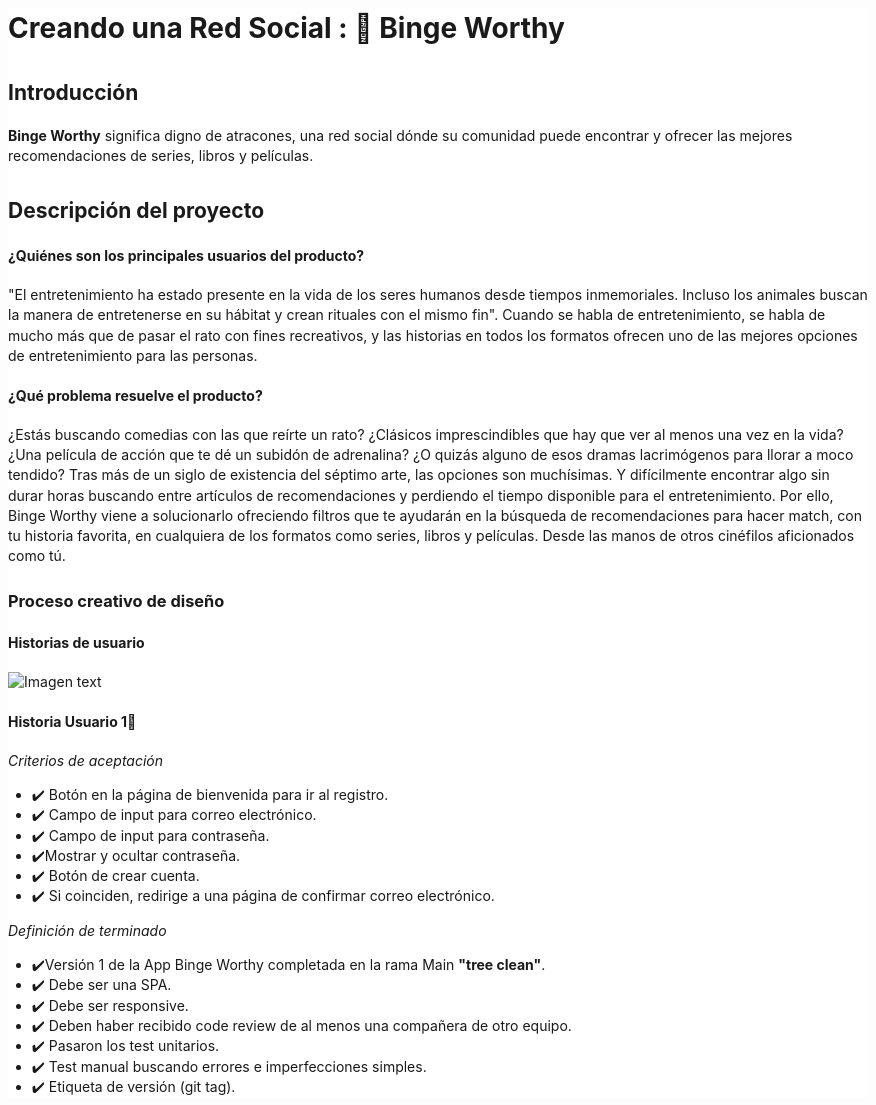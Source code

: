 # Creando una Red Social : 📲 Binge Worthy

## Introducción
**Binge Worthy** significa digno de atracones, una red social dónde su comunidad puede encontrar y ofrecer las mejores recomendaciones de series, libros y películas.

## Descripción del proyecto
#### ¿Quiénes son los principales usuarios del producto?

"El entretenimiento ha estado presente en la vida de los seres humanos desde tiempos inmemoriales. Incluso los animales buscan la manera de entretenerse en su hábitat y crean rituales con el mismo fin". Cuando se habla de entretenimiento, se habla de mucho más que de pasar el rato con fines recreativos, y las historias en todos los formatos ofrecen uno de las mejores opciones de entretenimiento para las personas.

#### ¿Qué problema resuelve el producto?
¿Estás buscando comedias con las que reírte un rato? ¿Clásicos imprescindibles que hay que ver al menos una vez en la vida? ¿Una película de acción que te dé un subidón de adrenalina? ¿O quizás alguno de esos dramas lacrimógenos para llorar a moco tendido? Tras más de un siglo de existencia del séptimo arte, las opciones son muchísimas. Y difícilmente encontrar algo sin durar horas buscando entre artículos de recomendaciones y perdiendo el tiempo disponible para el entretenimiento. Por ello, Binge Worthy viene a solucionarlo ofreciendo filtros que te ayudarán en la búsqueda de recomendaciones para hacer match, con tu historia favorita, en cualquiera de los formatos como series, libros y películas. Desde las manos de otros cinéfilos aficionados como tú.

### Proceso creativo de diseño
#### Historias de usuario

![Imagen text](https://github.com/elianamendez1/LIM017-social-network/blob/2ba007c89770909dfe83559f1199a99de750a2f7/src/images/images%20for%20readme/User%20stories.png)

#### Historia Usuario 1⃣

*Criterios de aceptación*

* ✔️ Botón en la página de bienvenida para ir al registro.
* ✔️ Campo de input para correo electrónico.
* ✔️ Campo de input para contraseña.
* ✔️Mostrar y ocultar contraseña.
* ✔️ Botón de crear cuenta.
* ✔️ Si coinciden, redirige a una página de confirmar correo electrónico.

*Definición de terminado*

* ✔️Versión 1 de la App Binge Worthy completada en la rama Main **"tree clean"**.
* ✔️ Debe ser una SPA.
* ✔️ Debe ser responsive.
* ✔️ Deben haber recibido code review de al menos una compañera de otro equipo.
* ✔️ Pasaron los test unitarios.
* ✔️ Test manual buscando errores e imperfecciones simples.
* ✔️ Etiqueta de versión (git tag).
